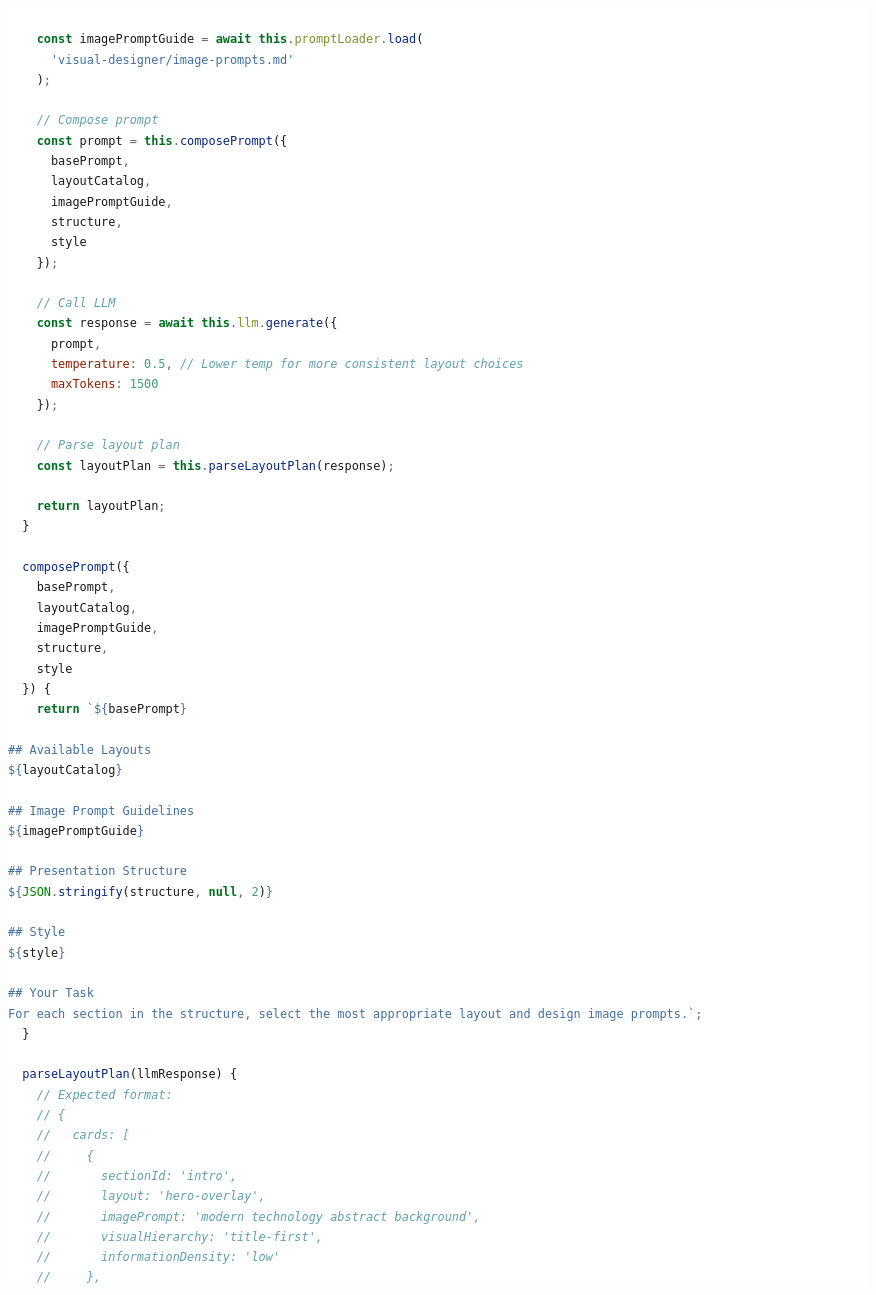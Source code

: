 ```javascript

    const imagePromptGuide = await this.promptLoader.load(
      'visual-designer/image-prompts.md'
    );

    // Compose prompt
    const prompt = this.composePrompt({
      basePrompt,
      layoutCatalog,
      imagePromptGuide,
      structure,
      style
    });

    // Call LLM
    const response = await this.llm.generate({
      prompt,
      temperature: 0.5, // Lower temp for more consistent layout choices
      maxTokens: 1500
    });

    // Parse layout plan
    const layoutPlan = this.parseLayoutPlan(response);

    return layoutPlan;
  }

  composePrompt({
    basePrompt,
    layoutCatalog,
    imagePromptGuide,
    structure,
    style
  }) {
    return `${basePrompt}

## Available Layouts
${layoutCatalog}

## Image Prompt Guidelines
${imagePromptGuide}

## Presentation Structure
${JSON.stringify(structure, null, 2)}

## Style
${style}

## Your Task
For each section in the structure, select the most appropriate layout and design image prompts.`;
  }

  parseLayoutPlan(llmResponse) {
    // Expected format:
    // {
    //   cards: [
    //     {
    //       sectionId: 'intro',
    //       layout: 'hero-overlay',
    //       imagePrompt: 'modern technology abstract background',
    //       visualHierarchy: 'title-first',
    //       informationDensity: 'low'
    //     },
```